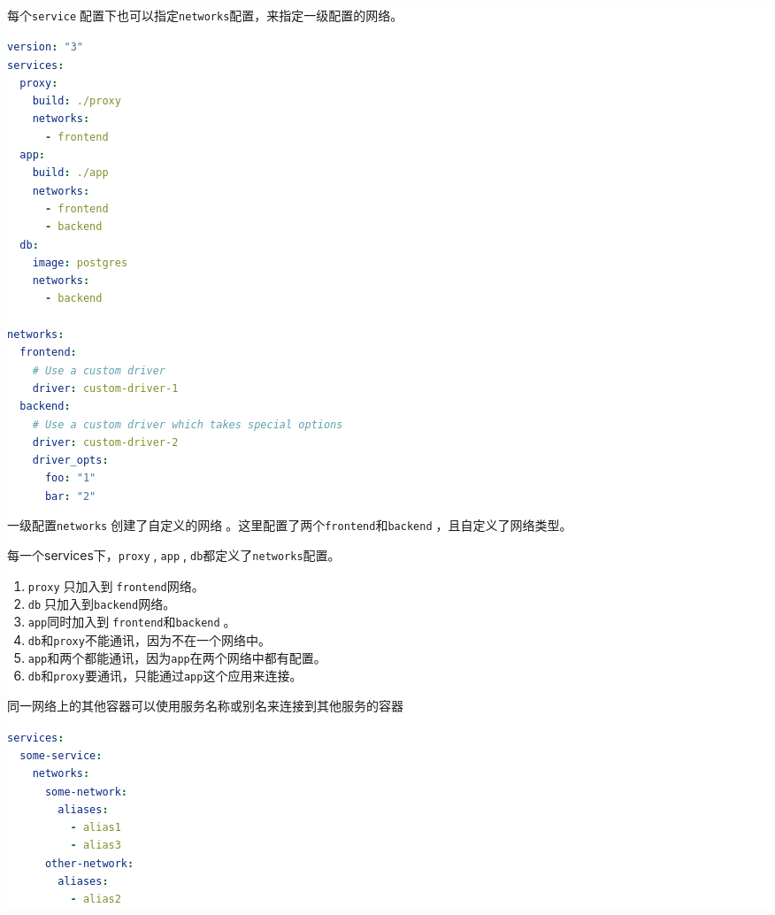 每个`service` 配置下也可以指定`networks`配置，来指定一级配置的网络。

```yaml
version: "3"
services:
  proxy:
    build: ./proxy
    networks:
      - frontend
  app:
    build: ./app
    networks:
      - frontend
      - backend
  db:
    image: postgres
    networks:
      - backend

networks:
  frontend:
    # Use a custom driver
    driver: custom-driver-1
  backend:
    # Use a custom driver which takes special options
    driver: custom-driver-2
    driver_opts:
      foo: "1"
      bar: "2"
```

一级配置`networks` 创建了自定义的网络 。这里配置了两个`frontend`和`backend` ，且自定义了网络类型。

  
每一个services下，`proxy` , `app` , `db`都定义了`networks`配置。

1.  `proxy` 只加入到 `frontend`网络。
2.  `db` 只加入到`backend`网络。
3.  `app`同时加入到 `frontend`和`backend` 。
4.  `db`和`proxy`不能通讯，因为不在一个网络中。
5.  `app`和两个都能通讯，因为`app`在两个网络中都有配置。
6.  `db`和`proxy`要通讯，只能通过`app`这个应用来连接。

同一网络上的其他容器可以使用服务名称或别名来连接到其他服务的容器

```yaml
services:
  some-service:
    networks:
      some-network:
        aliases:
          - alias1
          - alias3
      other-network:
        aliases:
          - alias2
```
